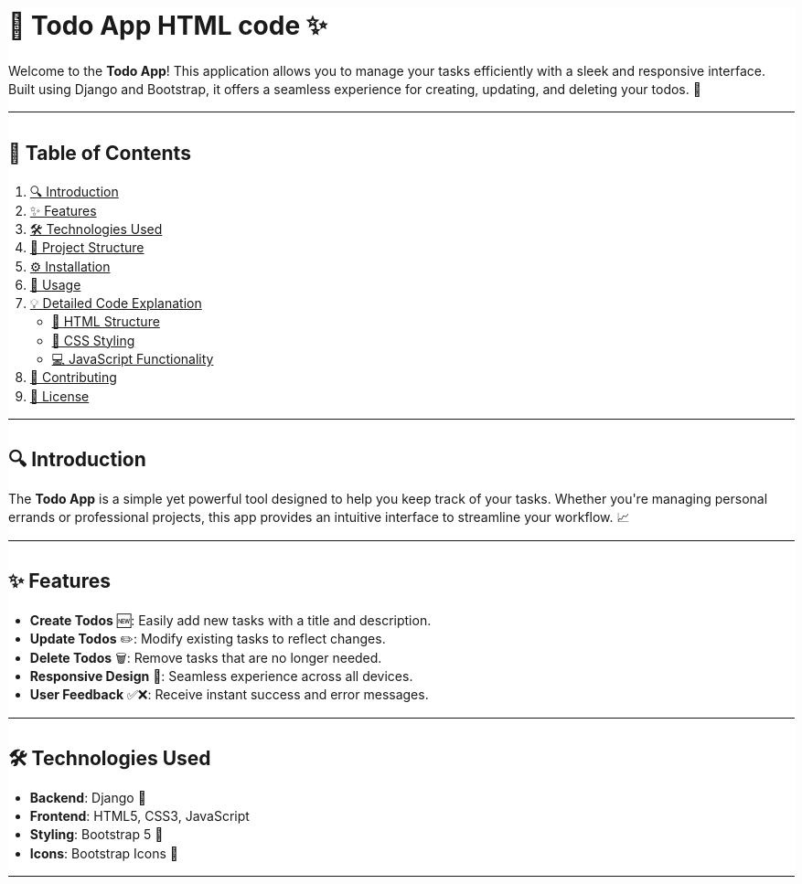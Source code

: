 # 📝 **Todo App HTML code** ✨

Welcome to the **Todo App**! This application allows you to manage your tasks efficiently with a sleek and responsive interface. Built using Django and Bootstrap, it offers a seamless experience for creating, updating, and deleting your todos. 🚀

---

## 📑 Table of Contents

1. [🔍 Introduction](#-introduction)
2. [✨ Features](#-features)
3. [🛠 Technologies Used](#-technologies-used)
4. [📂 Project Structure](#-project-structure)
5. [⚙️ Installation](#️-installation)
6. [🚀 Usage](#-usage)
7. [💡 Detailed Code Explanation](#-detailed-code-explanation)
   - [🔗 HTML Structure](#-html-structure)
   - [🎨 CSS Styling](#-css-styling)
   - [💻 JavaScript Functionality](#-javascript-functionality)
8. [🤝 Contributing](#-contributing)
9. [📜 License](#-license)

---

## 🔍 Introduction

The **Todo App** is a simple yet powerful tool designed to help you keep track of your tasks. Whether you're managing personal errands or professional projects, this app provides an intuitive interface to streamline your workflow. 📈

---

## ✨ Features

- **Create Todos** 🆕: Easily add new tasks with a title and description.
- **Update Todos** ✏️: Modify existing tasks to reflect changes.
- **Delete Todos** 🗑️: Remove tasks that are no longer needed.
- **Responsive Design** 📱: Seamless experience across all devices.
- **User Feedback** ✅❌: Receive instant success and error messages.

---

## 🛠 Technologies Used

- **Backend**: Django 🐍
- **Frontend**: HTML5, CSS3, JavaScript
- **Styling**: Bootstrap 5 🎨
- **Icons**: Bootstrap Icons 🔣

---
